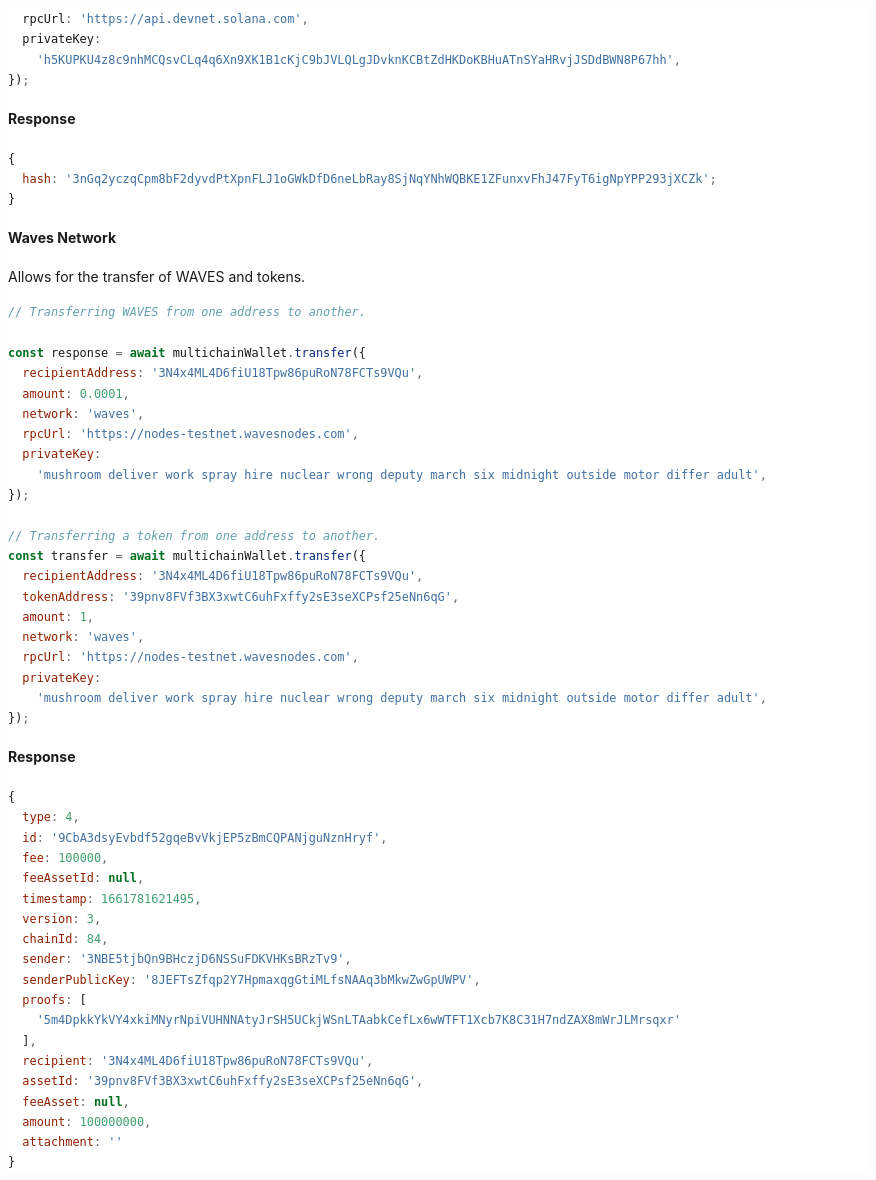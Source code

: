 ```javascript
  rpcUrl: 'https://api.devnet.solana.com',
  privateKey:
    'h5KUPKU4z8c9nhMCQsvCLq4q6Xn9XK1B1cKjC9bJVLQLgJDvknKCBtZdHKDoKBHuATnSYaHRvjJSDdBWN8P67hh',
});
```

#### Response

```javascript
{
  hash: '3nGq2yczqCpm8bF2dyvdPtXpnFLJ1oGWkDfD6neLbRay8SjNqYNhWQBKE1ZFunxvFhJ47FyT6igNpYPP293jXCZk';
}
```

#### Waves Network

Allows for the transfer of WAVES and tokens.

```javascript
// Transferring WAVES from one address to another.

const response = await multichainWallet.transfer({
  recipientAddress: '3N4x4ML4D6fiU18Tpw86puRoN78FCTs9VQu',
  amount: 0.0001,
  network: 'waves',
  rpcUrl: 'https://nodes-testnet.wavesnodes.com',
  privateKey:
    'mushroom deliver work spray hire nuclear wrong deputy march six midnight outside motor differ adult',
});

// Transferring a token from one address to another.
const transfer = await multichainWallet.transfer({
  recipientAddress: '3N4x4ML4D6fiU18Tpw86puRoN78FCTs9VQu',
  tokenAddress: '39pnv8FVf3BX3xwtC6uhFxffy2sE3seXCPsf25eNn6qG',
  amount: 1,
  network: 'waves',
  rpcUrl: 'https://nodes-testnet.wavesnodes.com',
  privateKey:
    'mushroom deliver work spray hire nuclear wrong deputy march six midnight outside motor differ adult',
});
```

#### Response

```javascript
{
  type: 4,
  id: '9CbA3dsyEvbdf52gqeBvVkjEP5zBmCQPANjguNznHryf',
  fee: 100000,
  feeAssetId: null,
  timestamp: 1661781621495,
  version: 3,
  chainId: 84,
  sender: '3NBE5tjbQn9BHczjD6NSSuFDKVHKsBRzTv9',
  senderPublicKey: '8JEFTsZfqp2Y7HpmaxqgGtiMLfsNAAq3bMkwZwGpUWPV',
  proofs: [
    '5m4DpkkYkVY4xkiMNyrNpiVUHNNAtyJrSH5UCkjWSnLTAabkCefLx6wWTFT1Xcb7K8C31H7ndZAX8mWrJLMrsqxr'
  ],
  recipient: '3N4x4ML4D6fiU18Tpw86puRoN78FCTs9VQu',
  assetId: '39pnv8FVf3BX3xwtC6uhFxffy2sE3seXCPsf25eNn6qG',
  feeAsset: null,
  amount: 100000000,
  attachment: ''
}
```